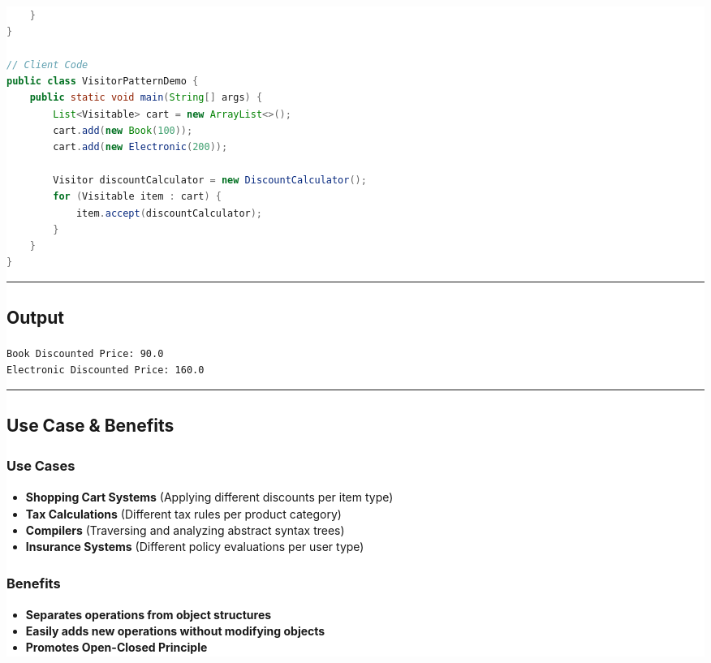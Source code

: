 ```java
    }
}

// Client Code
public class VisitorPatternDemo {
    public static void main(String[] args) {
        List<Visitable> cart = new ArrayList<>();
        cart.add(new Book(100));
        cart.add(new Electronic(200));

        Visitor discountCalculator = new DiscountCalculator();
        for (Visitable item : cart) {
            item.accept(discountCalculator);
        }
    }
}
```

---

## **Output**
```plaintext
Book Discounted Price: 90.0
Electronic Discounted Price: 160.0
```

---

## **Use Case & Benefits**
### **Use Cases**
- **Shopping Cart Systems** (Applying different discounts per item type)
- **Tax Calculations** (Different tax rules per product category)
- **Compilers** (Traversing and analyzing abstract syntax trees)
- **Insurance Systems** (Different policy evaluations per user type)

### **Benefits**
- **Separates operations from object structures**
- **Easily adds new operations without modifying objects**
- **Promotes Open-Closed Principle**












